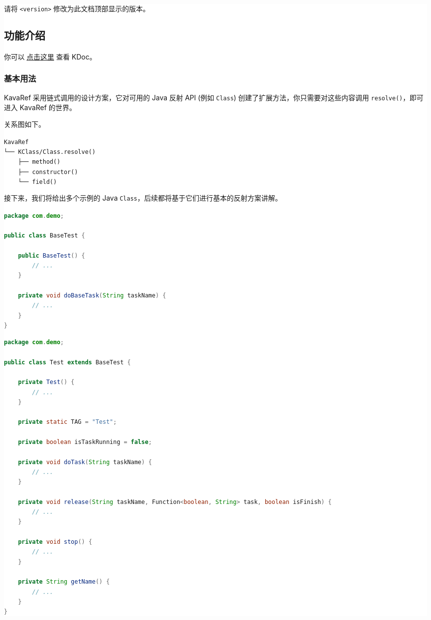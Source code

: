 请将 `<version>` 修改为此文档顶部显示的版本。

## 功能介绍

你可以 [点击这里](kdoc://kavaref-core) 查看 KDoc。

### 基本用法

KavaRef 采用链式调用的设计方案，它对可用的 Java 反射 API (例如 `Class`) 创建了扩展方法，你只需要对这些内容调用 `resolve()`，即可进入 KavaRef 的世界。

关系图如下。

``` :no-line-numbers
KavaRef
└── KClass/Class.resolve()
    ├── method()
    ├── constructor()
    └── field()
```

接下来，我们将给出多个示例的 Java `Class`，后续都将基于它们进行基本的反射方案讲解。

```java :no-line-numbers
package com.demo;

public class BaseTest {

    public BaseTest() {
        // ...
    }

    private void doBaseTask(String taskName) {
        // ...
    }
}
```

```java :no-line-numbers
package com.demo;

public class Test extends BaseTest {

    private Test() {
        // ...
    }

    private static TAG = "Test";

    private boolean isTaskRunning = false;

    private void doTask(String taskName) {
        // ...
    }

    private void release(String taskName, Function<boolean, String> task, boolean isFinish) {
        // ...
    }

    private void stop() {
        // ...
    }

    private String getName() {
        // ...
    }
}
```